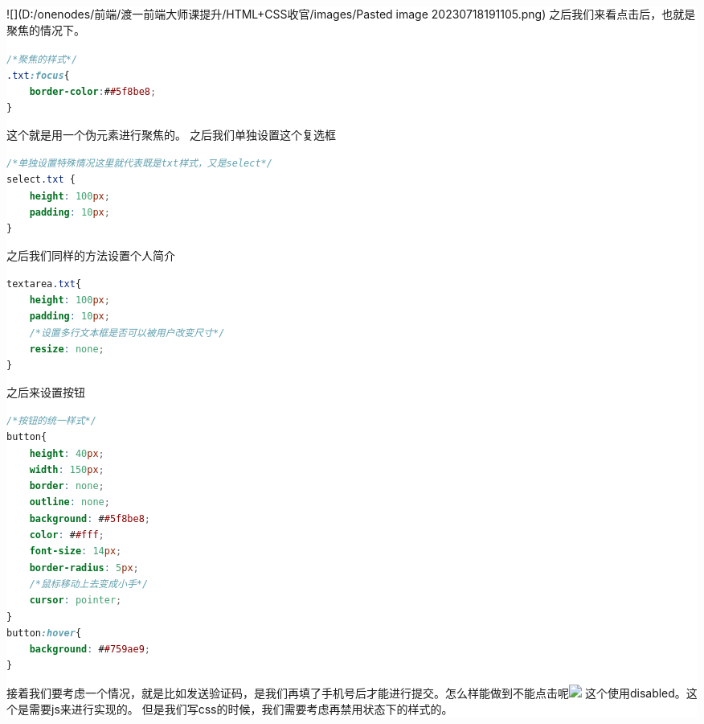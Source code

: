 ![](D:/onenodes/前端/渡一前端大师课提升/HTML+CSS收官/images/Pasted image 20230718191105.png)
之后我们来看点击后，也就是聚焦的情况下。

```css
/*聚焦的样式*/  
.txt:focus{  
    border-color:##5f8be8;  
}
```

这个就是用一个伪元素进行聚焦的。
之后我们单独设置这个复选框

```css
/*单独设置特殊情况这里就代表既是txt样式，又是select*/  
select.txt {  
    height: 100px;  
    padding: 10px;  
}
```

之后我们同样的方法设置个人简介

```css
textarea.txt{  
    height: 100px;  
    padding: 10px;  
    /*设置多行文本框是否可以被用户改变尺寸*/  
    resize: none;  
}
```

之后来设置按钮

```css
/*按钮的统一样式*/  
button{  
    height: 40px;  
    width: 150px;  
    border: none;  
    outline: none;  
    background: ##5f8be8;  
    color: ##fff;  
    font-size: 14px;  
    border-radius: 5px;  
    /*鼠标移动上去变成小手*/  
    cursor: pointer;  
}  
button:hover{  
    background: ##759ae9;  
}
```

接着我们要考虑一个情况，就是比如发送验证码，是我们再填了手机号后才能进行提交。怎么样能做到不能点击呢![](https://cdn.jsdelivr.net/gh/xiaou61/pictures/Pasted%20image%2020230718192008.png)
这个使用disabled。这个是需要js来进行实现的。
但是我们写css的时候，我们需要考虑再禁用状态下的样式的。
